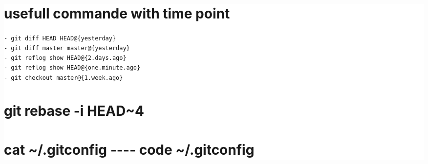# usefull commande with time point
    - git diff HEAD HEAD@{yesterday}
    - git diff master master@{yesterday}
    - git reflog show HEAD@{2.days.ago}
    - git reflog show HEAD@{one.minute.ago}
    - git checkout master@{1.week.ago}
  
  # git rebase -i HEAD~4
  
  # cat ~/.gitconfig ---- code ~/.gitconfig

